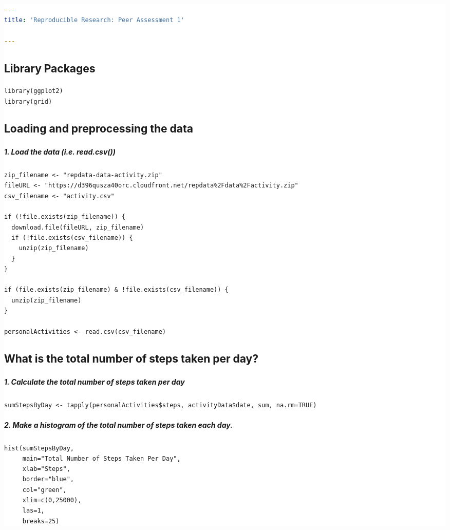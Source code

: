 ```yaml
---
title: 'Reproducible Research: Peer Assessment 1'

---
```


## Library Packages
```{r}
library(ggplot2)
library(grid)
```

## Loading and preprocessing the data
##### 1. Load the data (i.e. read.csv())
```{r}
zip_filename <- "repdata-data-activity.zip"
fileURL <- "https://d396qusza40orc.cloudfront.net/repdata%2Fdata%2Factivity.zip"             
csv_filename <- "activity.csv"

if (!file.exists(zip_filename)) {  
  download.file(fileURL, zip_filename) 
  if (!file.exists(csv_filename)) {  
    unzip(zip_filename) 
  }
}  

if (file.exists(zip_filename) & !file.exists(csv_filename)) {  
  unzip(zip_filename) 
}

personalActivities <- read.csv(csv_filename)
```

## What is the total number of steps taken per day?

##### 1. Calculate the total number of steps taken per day
```{r}
sumStepsByDay <- tapply(personalActivities$steps, activityData$date, sum, na.rm=TRUE)

```

##### 2. Make a histogram of the total number of steps taken each day.
```{r}
hist(sumStepsByDay, 
     main="Total Number of Steps Taken Per Day", 
     xlab="Steps", 
     border="blue", 
     col="green",
     xlim=c(0,25000),
     las=1, 
     breaks=25)

```